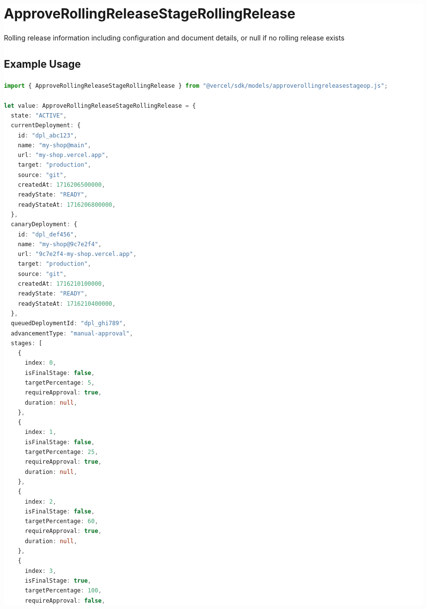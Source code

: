 # ApproveRollingReleaseStageRollingRelease

Rolling release information including configuration and document details, or null if no rolling release exists

## Example Usage

```typescript
import { ApproveRollingReleaseStageRollingRelease } from "@vercel/sdk/models/approverollingreleasestageop.js";

let value: ApproveRollingReleaseStageRollingRelease = {
  state: "ACTIVE",
  currentDeployment: {
    id: "dpl_abc123",
    name: "my-shop@main",
    url: "my-shop.vercel.app",
    target: "production",
    source: "git",
    createdAt: 1716206500000,
    readyState: "READY",
    readyStateAt: 1716206800000,
  },
  canaryDeployment: {
    id: "dpl_def456",
    name: "my-shop@9c7e2f4",
    url: "9c7e2f4-my-shop.vercel.app",
    target: "production",
    source: "git",
    createdAt: 1716210100000,
    readyState: "READY",
    readyStateAt: 1716210400000,
  },
  queuedDeploymentId: "dpl_ghi789",
  advancementType: "manual-approval",
  stages: [
    {
      index: 0,
      isFinalStage: false,
      targetPercentage: 5,
      requireApproval: true,
      duration: null,
    },
    {
      index: 1,
      isFinalStage: false,
      targetPercentage: 25,
      requireApproval: true,
      duration: null,
    },
    {
      index: 2,
      isFinalStage: false,
      targetPercentage: 60,
      requireApproval: true,
      duration: null,
    },
    {
      index: 3,
      isFinalStage: true,
      targetPercentage: 100,
      requireApproval: false,
```
